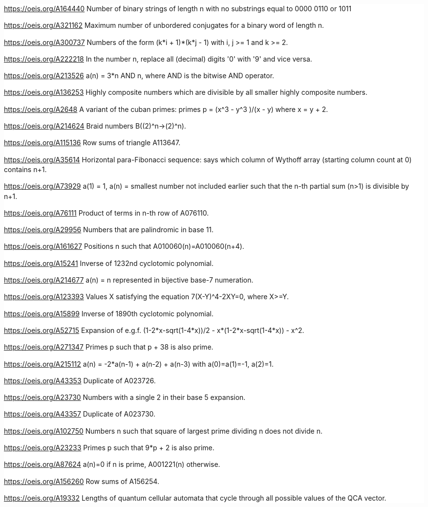https://oeis.org/A164440 Number of binary strings of length n with no substrings equal to 0000 0110 or 1011

https://oeis.org/A321162 Maximum number of unbordered conjugates for a binary word of length n.

https://oeis.org/A300737 Numbers of the form (k\*i + 1)\*(k\*j - 1) with i, j >= 1 and k >= 2.

https://oeis.org/A222218 In the number n, replace all (decimal) digits '0' with '9' and vice versa.

https://oeis.org/A213526 a(n) = 3\*n AND n, where AND is the bitwise AND operator.

https://oeis.org/A136253 Highly composite numbers which are divisible by all smaller highly composite numbers.

https://oeis.org/A2648 A variant of the cuban primes: primes p = (x^3 - y^3 )/(x - y) where x = y + 2.

https://oeis.org/A214624 Braid numbers B((2)^n->(2)^n).

https://oeis.org/A115136 Row sums of triangle A113647.

https://oeis.org/A35614 Horizontal para-Fibonacci sequence: says which column of Wythoff array (starting column count at 0) contains n+1.

https://oeis.org/A73929 a(1) = 1, a(n) = smallest number not included earlier such that the n-th partial sum (n>1) is divisible by n+1.

https://oeis.org/A76111 Product of terms in n-th row of A076110.

https://oeis.org/A29956 Numbers that are palindromic in base 11.

https://oeis.org/A161627 Positions n such that A010060(n)=A010060(n+4).

https://oeis.org/A15241 Inverse of 1232nd cyclotomic polynomial.

https://oeis.org/A214677 a(n) = n represented in bijective base-7 numeration.

https://oeis.org/A123393 Values X satisfying the equation 7(X-Y)^4-2XY=0, where X>=Y.

https://oeis.org/A15899 Inverse of 1890th cyclotomic polynomial.

https://oeis.org/A52715 Expansion of e.g.f. (1-2\*x-sqrt(1-4\*x))/2 - x\*(1-2\*x-sqrt(1-4\*x)) - x^2.

https://oeis.org/A271347 Primes p such that p + 38 is also prime.

https://oeis.org/A215112 a(n) = -2\*a(n-1) + a(n-2) + a(n-3) with a(0)=a(1)=-1, a(2)=1.

https://oeis.org/A43353 Duplicate of A023726.

https://oeis.org/A23730 Numbers with a single 2 in their base 5 expansion.

https://oeis.org/A43357 Duplicate of A023730.

https://oeis.org/A102750 Numbers n such that square of largest prime dividing n does not divide n.

https://oeis.org/A23233 Primes p such that 9\*p + 2 is also prime.

https://oeis.org/A87624 a(n)=0 if n is prime, A001221(n) otherwise.

https://oeis.org/A156260 Row sums of A156254.

https://oeis.org/A19332 Lengths of quantum cellular automata that cycle through all possible values of the QCA vector.
